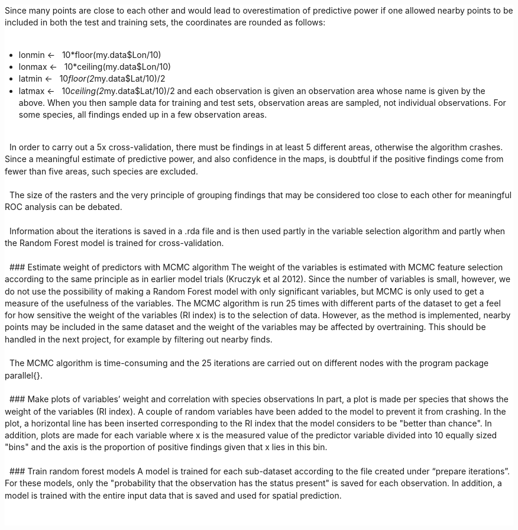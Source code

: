 Since many points are close to each other and would lead to overestimation of predictive power if one allowed nearby points to be included in both the test and training sets, the coordinates are rounded as follows: <br />
<br />
* lonmin <-   10*floor(my.data$Lon/10)
* lonmax <-   10*ceiling(my.data$Lon/10)
* latmin <-   10*floor(2*my.data$Lat/10)/2
* latmax <-   10*ceiling(2*my.data$Lat/10)/2
and each observation is given an observation area whose name is given by the above. When you then sample data for training and test sets, observation areas are sampled, not individual observations. For some species, all findings ended up in a few observation areas. <br />
<br />
 
In order to carry out a 5x cross-validation, there must be findings in at least 5 different areas, otherwise the algorithm crashes. Since a meaningful estimate of predictive power, and also confidence in the maps, is doubtful if the positive findings come from fewer than five areas, such species are excluded. <br />
<br />
 
The size of the rasters and the very principle of grouping findings that may be considered too close to each other for meaningful ROC analysis can be debated. <br />
<br />
 
Information about the iterations is saved in a .rda file and is then used partly in the variable selection algorithm and partly when the Random Forest model is trained for cross-validation. <br />
<br />
 
### Estimate weight of predictors with MCMC algorithm
The weight of the variables is estimated with MCMC feature selection according to the same principle as in earlier model trials (Kruczyk et al 2012). Since the number of variables is small, however, we do not use the possibility of making a Random Forest model with only significant variables, but MCMC is only used to get a measure of the usefulness of the variables. The MCMC algorithm is run 25 times with different parts of the dataset to get a feel for how sensitive the weight of the variables (RI index) is to the selection of data. However, as the method is implemented, nearby points may be included in the same dataset and the weight of the variables may be affected by overtraining. This should be handled in the next project, for example by filtering out nearby finds. <br />
<br />
 
The MCMC algorithm is time-consuming and the 25 iterations are carried out on different nodes with the program package parallel{}. <br />
<br />
 
### Make plots of variables’ weight and correlation with species observations 
In part, a plot is made per species that shows the weight of the variables (RI index). A couple of random variables have been added to the model to prevent it from crashing. In the plot, a horizontal line has been inserted corresponding to the RI index that the model considers to be "better than chance". In addition, plots are made for each variable where x is the measured value of the predictor variable divided into 10 equally sized "bins" and the axis is the proportion of positive findings given that x lies in this bin. <br />
<br />
 
### Train random forest models
A model is trained for each sub-dataset according to the file created under “prepare iterations”. For these models, only the "probability that the observation has the status present" is saved for each observation. In addition, a model is trained with the entire input data that is saved and used for spatial prediction. <br />
<br />
 